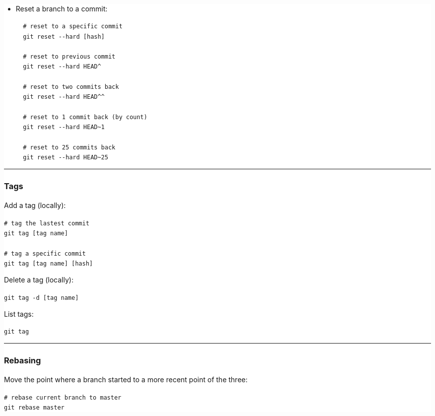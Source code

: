 * Reset a branch to a commit:

		# reset to a specific commit
		git reset --hard [hash]
	
		# reset to previous commit
		git reset --hard HEAD^
	
		# reset to two commits back
		git reset --hard HEAD^^

		# reset to 1 commit back (by count)
		git reset --hard HEAD~1

		# reset to 25 commits back 
		git reset --hard HEAD~25

---	
### Tags

Add a tag (locally):

	# tag the lastest commit
	git tag [tag name]

	# tag a specific commit
	git tag [tag name] [hash]
	
Delete a tag (locally):

	git tag -d [tag name]

List tags:

	git tag
	
---
### Rebasing

Move the point where a branch started to a more recent point of the three:

	# rebase current branch to master
	git rebase master
